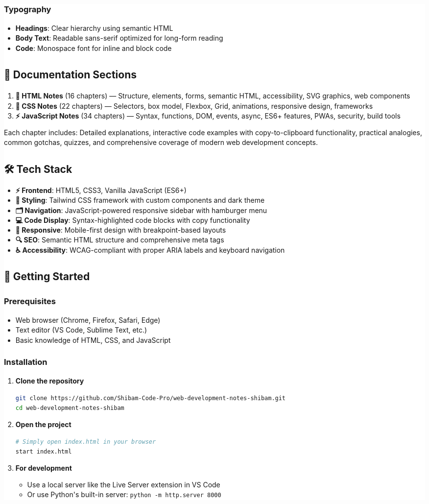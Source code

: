 ### Typography
- **Headings**: Clear hierarchy using semantic HTML
- **Body Text**: Readable sans-serif optimized for long-form reading
- **Code**: Monospace font for inline and block code

## 📱 Documentation Sections

1. **📘 HTML Notes** (16 chapters) — Structure, elements, forms, semantic HTML, accessibility, SVG graphics, web components
2. **🎨 CSS Notes** (22 chapters) — Selectors, box model, Flexbox, Grid, animations, responsive design, frameworks
3. **⚡ JavaScript Notes** (34 chapters) — Syntax, functions, DOM, events, async, ES6+ features, PWAs, security, build tools

Each chapter includes: Detailed explanations, interactive code examples with copy-to-clipboard functionality, practical analogies, common gotchas, quizzes, and comprehensive coverage of modern web development concepts.

## 🛠️ Tech Stack

- **⚡ Frontend**: HTML5, CSS3, Vanilla JavaScript (ES6+)
- **🎨 Styling**: Tailwind CSS framework with custom components and dark theme
- **🗂️ Navigation**: JavaScript-powered responsive sidebar with hamburger menu
- **💻 Code Display**: Syntax-highlighted code blocks with copy functionality
- **📱 Responsive**: Mobile-first design with breakpoint-based layouts
- **🔍 SEO**: Semantic HTML structure and comprehensive meta tags
- **♿ Accessibility**: WCAG-compliant with proper ARIA labels and keyboard navigation

## 🚀 Getting Started

### Prerequisites

- Web browser (Chrome, Firefox, Safari, Edge)
- Text editor (VS Code, Sublime Text, etc.)
- Basic knowledge of HTML, CSS, and JavaScript

### Installation

1. **Clone the repository**
   ```bash
   git clone https://github.com/Shibam-Code-Pro/web-development-notes-shibam.git
   cd web-development-notes-shibam
   ```

2. **Open the project**
   ```bash
   # Simply open index.html in your browser
   start index.html
   ```

3. **For development**
   - Use a local server like the Live Server extension in VS Code
   - Or use Python's built-in server: `python -m http.server 8000`
